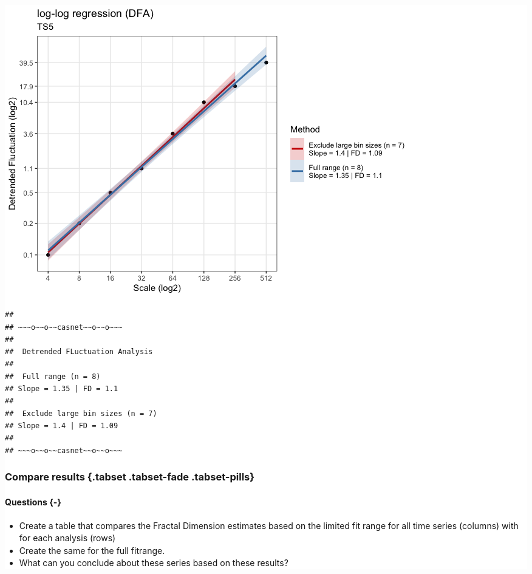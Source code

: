 ![](ASSIGNMENTS_scaling_files/figure-html/unnamed-chunk-8-5.png)

```
## 
## ~~~o~~o~~casnet~~o~~o~~~
## 
##  Detrended FLuctuation Analysis 
## 
##  Full range (n = 8)
## Slope = 1.35 | FD = 1.1 
## 
##  Exclude large bin sizes (n = 7)
## Slope = 1.4 | FD = 1.09
## 
## ~~~o~~o~~casnet~~o~~o~~~
```


### Compare results {.tabset .tabset-fade .tabset-pills}


#### Questions {-}

* Create a table that compares the Fractal Dimension estimates based on the limited fit range for all time series (columns) with for each analysis (rows)
* Create the same for the full fitrange.
* What can you conclude about these series based on these results?

